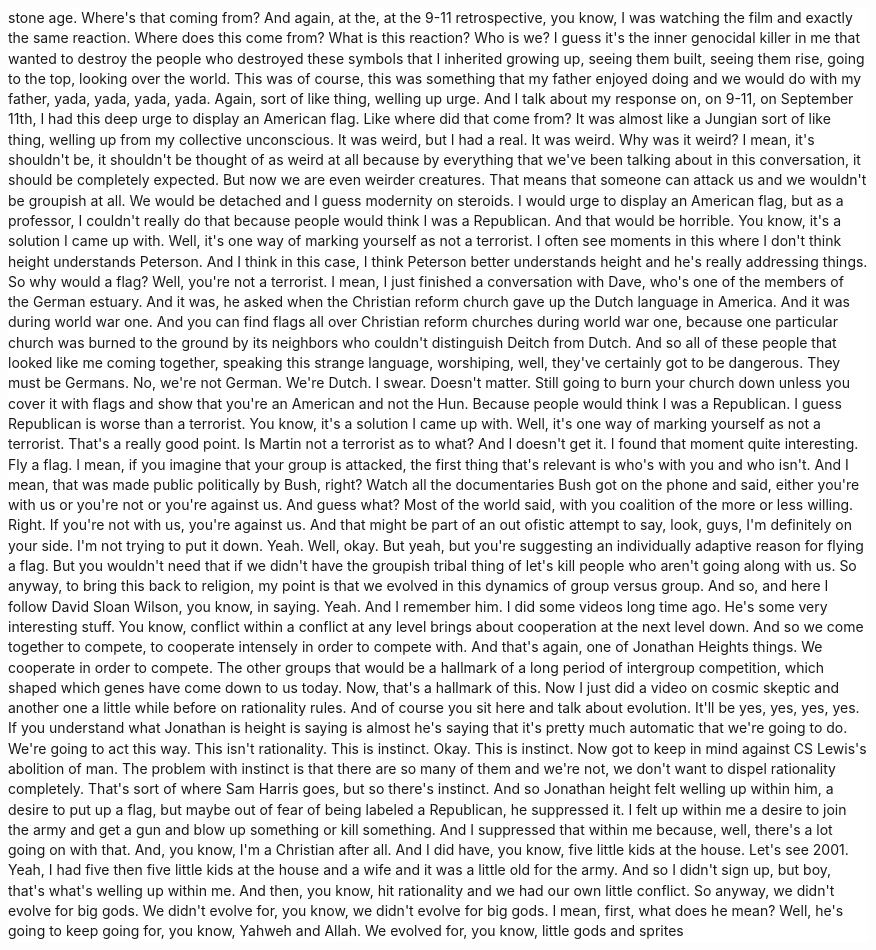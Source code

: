 stone age. Where's that coming from? And again, at the, at the 9-11 retrospective, you know, I was watching the film and exactly the same reaction. Where does this come from? What is this reaction? Who is we? I guess it's the inner genocidal killer in me that wanted to destroy the people who destroyed these symbols that I inherited growing up, seeing them built, seeing them rise, going to the top, looking over the world. This was of course, this was something that my father enjoyed doing and we would do with my father, yada, yada, yada, yada. Again, sort of like thing, welling up urge. And I talk about my response on, on 9-11, on September 11th, I had this deep urge to display an American flag. Like where did that come from? It was almost like a Jungian sort of like thing, welling up from my collective unconscious. It was weird, but I had a real. It was weird. Why was it weird? I mean, it's shouldn't be, it shouldn't be thought of as weird at all because by everything that we've been talking about in this conversation, it should be completely expected. But now we are even weirder creatures. That means that someone can attack us and we wouldn't be groupish at all. We would be detached and I guess modernity on steroids. I would urge to display an American flag, but as a professor, I couldn't really do that because people would think I was a Republican. And that would be horrible. You know, it's a solution I came up with. Well, it's one way of marking yourself as not a terrorist. I often see moments in this where I don't think height understands Peterson. And I think in this case, I think Peterson better understands height and he's really addressing things. So why would a flag? Well, you're not a terrorist. I mean, I just finished a conversation with Dave, who's one of the members of the German estuary. And it was, he asked when the Christian reform church gave up the Dutch language in America. And it was during world war one. And you can find flags all over Christian reform churches during world war one, because one particular church was burned to the ground by its neighbors who couldn't distinguish Deitch from Dutch. And so all of these people that looked like me coming together, speaking this strange language, worshiping, well, they've certainly got to be dangerous. They must be Germans. No, we're not German. We're Dutch. I swear. Doesn't matter. Still going to burn your church down unless you cover it with flags and show that you're an American and not the Hun. Because people would think I was a Republican. I guess Republican is worse than a terrorist. You know, it's a solution I came up with. Well, it's one way of marking yourself as not a terrorist. That's a really good point. Is Martin not a terrorist as to what? And I doesn't get it. I found that moment quite interesting. Fly a flag. I mean, if you imagine that your group is attacked, the first thing that's relevant is who's with you and who isn't. And I mean, that was made public politically by Bush, right? Watch all the documentaries Bush got on the phone and said, either you're with us or you're not or you're against us. And guess what? Most of the world said, with you coalition of the more or less willing. Right. If you're not with us, you're against us. And that might be part of an out ofistic attempt to say, look, guys, I'm definitely on your side. I'm not trying to put it down. Yeah. Well, okay. But yeah, but you're suggesting an individually adaptive reason for flying a flag. But you wouldn't need that if we didn't have the groupish tribal thing of let's kill people who aren't going along with us. So anyway, to bring this back to religion, my point is that we evolved in this dynamics of group versus group. And so, and here I follow David Sloan Wilson, you know, in saying. Yeah. And I remember him. I did some videos long time ago. He's some very interesting stuff. You know, conflict within a conflict at any level brings about cooperation at the next level down. And so we come together to compete, to cooperate intensely in order to compete with. And that's again, one of Jonathan Heights things. We cooperate in order to compete. The other groups that would be a hallmark of a long period of intergroup competition, which shaped which genes have come down to us today. Now, that's a hallmark of this. Now I just did a video on cosmic skeptic and another one a little while before on rationality rules. And of course you sit here and talk about evolution. It'll be yes, yes, yes, yes. If you understand what Jonathan is height is saying is almost he's saying that it's pretty much automatic that we're going to do. We're going to act this way. This isn't rationality. This is instinct. Okay. This is instinct. Now got to keep in mind against CS Lewis's abolition of man. The problem with instinct is that there are so many of them and we're not, we don't want to dispel rationality completely. That's sort of where Sam Harris goes, but so there's instinct. And so Jonathan height felt welling up within him, a desire to put up a flag, but maybe out of fear of being labeled a Republican, he suppressed it. I felt up within me a desire to join the army and get a gun and blow up something or kill something. And I suppressed that within me because, well, there's a lot going on with that. And, you know, I'm a Christian after all. And I did have, you know, five little kids at the house. Let's see 2001. Yeah, I had five then five little kids at the house and a wife and it was a little old for the army. And so I didn't sign up, but boy, that's what's welling up within me. And then, you know, hit rationality and we had our own little conflict. So anyway, we didn't evolve for big gods. We didn't evolve for, you know, we didn't evolve for big gods. I mean, first, what does he mean? Well, he's going to keep going for, you know, Yahweh and Allah. We evolved for, you know, little gods and sprites